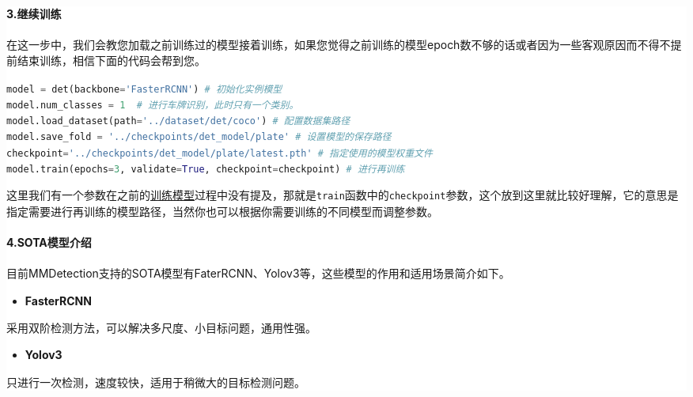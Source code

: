 
#### 3.继续训练

在这一步中，我们会教您加载之前训练过的模型接着训练，如果您觉得之前训练的模型epoch数不够的话或者因为一些客观原因而不得不提前结束训练，相信下面的代码会帮到您。

~~~python
model = det(backbone='FasterRCNN') # 初始化实例模型
model.num_classes = 1  # 进行车牌识别，此时只有一个类别。
model.load_dataset(path='../dataset/det/coco') # 配置数据集路径
model.save_fold = '../checkpoints/det_model/plate' # 设置模型的保存路径
checkpoint='../checkpoints/det_model/plate/latest.pth' # 指定使用的模型权重文件
model.train(epochs=3, validate=True, checkpoint=checkpoint) # 进行再训练
~~~

这里我们有一个参数在之前的[训练模型](####2.训练模型)过程中没有提及，那就是`train`函数中的`checkpoint`参数，这个放到这里就比较好理解，它的意思是指定需要进行再训练的模型路径，当然你也可以根据你需要训练的不同模型而调整参数。

#### 4.SOTA模型介绍

目前MMDetection支持的SOTA模型有FaterRCNN、Yolov3等，这些模型的作用和适用场景简介如下。

- **FasterRCNN**

采用双阶检测方法，可以解决多尺度、小目标问题，通用性强。

- **Yolov3**

只进行一次检测，速度较快，适用于稍微大的目标检测问题。